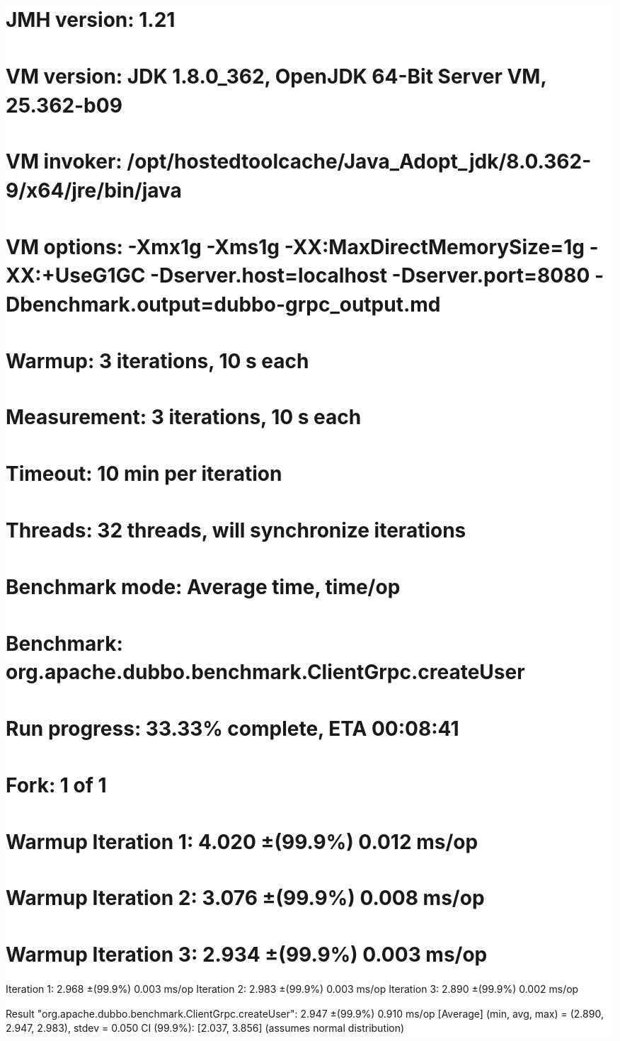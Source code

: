 
# JMH version: 1.21
# VM version: JDK 1.8.0_362, OpenJDK 64-Bit Server VM, 25.362-b09
# VM invoker: /opt/hostedtoolcache/Java_Adopt_jdk/8.0.362-9/x64/jre/bin/java
# VM options: -Xmx1g -Xms1g -XX:MaxDirectMemorySize=1g -XX:+UseG1GC -Dserver.host=localhost -Dserver.port=8080 -Dbenchmark.output=dubbo-grpc_output.md
# Warmup: 3 iterations, 10 s each
# Measurement: 3 iterations, 10 s each
# Timeout: 10 min per iteration
# Threads: 32 threads, will synchronize iterations
# Benchmark mode: Average time, time/op
# Benchmark: org.apache.dubbo.benchmark.ClientGrpc.createUser

# Run progress: 33.33% complete, ETA 00:08:41
# Fork: 1 of 1
# Warmup Iteration   1: 4.020 ±(99.9%) 0.012 ms/op
# Warmup Iteration   2: 3.076 ±(99.9%) 0.008 ms/op
# Warmup Iteration   3: 2.934 ±(99.9%) 0.003 ms/op
Iteration   1: 2.968 ±(99.9%) 0.003 ms/op
Iteration   2: 2.983 ±(99.9%) 0.003 ms/op
Iteration   3: 2.890 ±(99.9%) 0.002 ms/op


Result "org.apache.dubbo.benchmark.ClientGrpc.createUser":
  2.947 ±(99.9%) 0.910 ms/op [Average]
  (min, avg, max) = (2.890, 2.947, 2.983), stdev = 0.050
  CI (99.9%): [2.037, 3.856] (assumes normal distribution)
